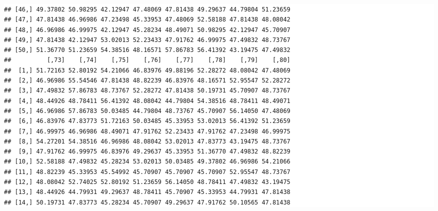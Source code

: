     ## [46,] 49.37802 50.98295 42.12947 47.48069 47.81438 49.29637 44.79804 51.23659
    ## [47,] 47.81438 46.96986 47.23498 45.33953 47.48069 52.58188 47.81438 48.08042
    ## [48,] 46.96986 46.99975 42.12947 45.28234 48.49071 50.98295 42.12947 45.70907
    ## [49,] 47.81438 42.12947 53.02013 52.23433 47.91762 46.99975 47.49832 48.73767
    ## [50,] 51.36770 51.23659 54.38516 48.16571 57.86783 56.41392 43.19475 47.49832
    ##          [,73]    [,74]    [,75]    [,76]    [,77]    [,78]    [,79]    [,80]
    ##  [1,] 51.72163 52.80192 54.21066 46.83976 49.88196 52.28272 48.08042 47.48069
    ##  [2,] 46.96986 55.54546 47.81438 48.82239 46.83976 48.16571 52.95547 52.28272
    ##  [3,] 47.49832 57.86783 48.73767 52.28272 47.81438 50.19731 45.70907 48.73767
    ##  [4,] 48.44926 48.78411 56.41392 48.08042 44.79804 54.38516 48.78411 48.49071
    ##  [5,] 46.96986 57.86783 50.03485 44.79804 48.73767 45.70907 56.14050 47.48069
    ##  [6,] 46.83976 47.83773 51.72163 50.03485 45.33953 53.02013 56.41392 51.23659
    ##  [7,] 46.99975 46.96986 48.49071 47.91762 52.23433 47.91762 47.23498 46.99975
    ##  [8,] 54.27201 54.38516 46.96986 48.08042 53.02013 47.83773 43.19475 48.73767
    ##  [9,] 47.91762 46.99975 46.83976 49.29637 45.33953 51.36770 47.49832 48.82239
    ## [10,] 52.58188 47.49832 45.28234 53.02013 50.03485 49.37802 46.96986 54.21066
    ## [11,] 48.82239 45.33953 45.54992 45.70907 45.70907 45.70907 52.95547 48.73767
    ## [12,] 48.08042 52.74025 52.80192 51.23659 56.14050 48.78411 47.49832 43.19475
    ## [13,] 48.44926 44.79931 49.29637 48.78411 45.70907 45.33953 44.79931 47.81438
    ## [14,] 50.19731 47.83773 45.28234 45.70907 49.29637 47.91762 50.10565 47.81438